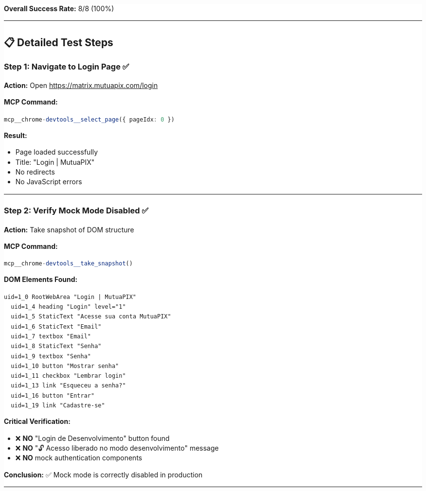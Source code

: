 **Overall Success Rate:** 8/8 (100%)

---

## 📋 Detailed Test Steps

### Step 1: Navigate to Login Page ✅

**Action:** Open https://matrix.mutuapix.com/login

**MCP Command:**
```typescript
mcp__chrome-devtools__select_page({ pageIdx: 0 })
```

**Result:**
- Page loaded successfully
- Title: "Login | MutuaPIX"
- No redirects
- No JavaScript errors

---

### Step 2: Verify Mock Mode Disabled ✅

**Action:** Take snapshot of DOM structure

**MCP Command:**
```typescript
mcp__chrome-devtools__take_snapshot()
```

**DOM Elements Found:**
```
uid=1_0 RootWebArea "Login | MutuaPIX"
  uid=1_4 heading "Login" level="1"
  uid=1_5 StaticText "Acesse sua conta MutuaPIX"
  uid=1_6 StaticText "Email"
  uid=1_7 textbox "Email"
  uid=1_8 StaticText "Senha"
  uid=1_9 textbox "Senha"
  uid=1_10 button "Mostrar senha"
  uid=1_11 checkbox "Lembrar login"
  uid=1_13 link "Esqueceu a senha?"
  uid=1_16 button "Entrar"
  uid=1_19 link "Cadastre-se"
```

**Critical Verification:**
- ❌ **NO** "Login de Desenvolvimento" button found
- ❌ **NO** "🔓 Acesso liberado no modo desenvolvimento" message
- ❌ **NO** mock authentication components

**Conclusion:** ✅ Mock mode is correctly disabled in production

---
